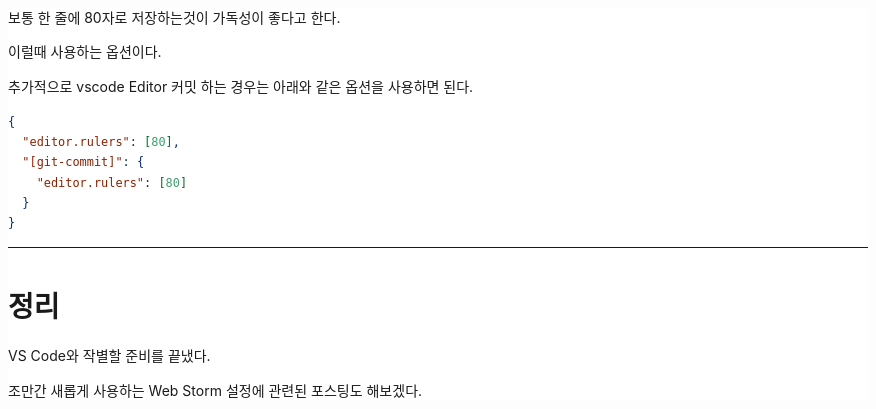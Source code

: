 보통 한 줄에 80자로 저장하는것이 가독성이 좋다고 한다.

이럴때 사용하는 옵션이다.

추가적으로 vscode Editor 커밋 하는 경우는 아래와 같은 옵션을 사용하면 된다.

```json
{
  "editor.rulers": [80],
  "[git-commit]": {
    "editor.rulers": [80]
  }
}
```

---

# 정리

VS Code와 작별할 준비를 끝냈다.

조만간 새롭게 사용하는 Web Storm 설정에 관련된 포스팅도 해보겠다.
